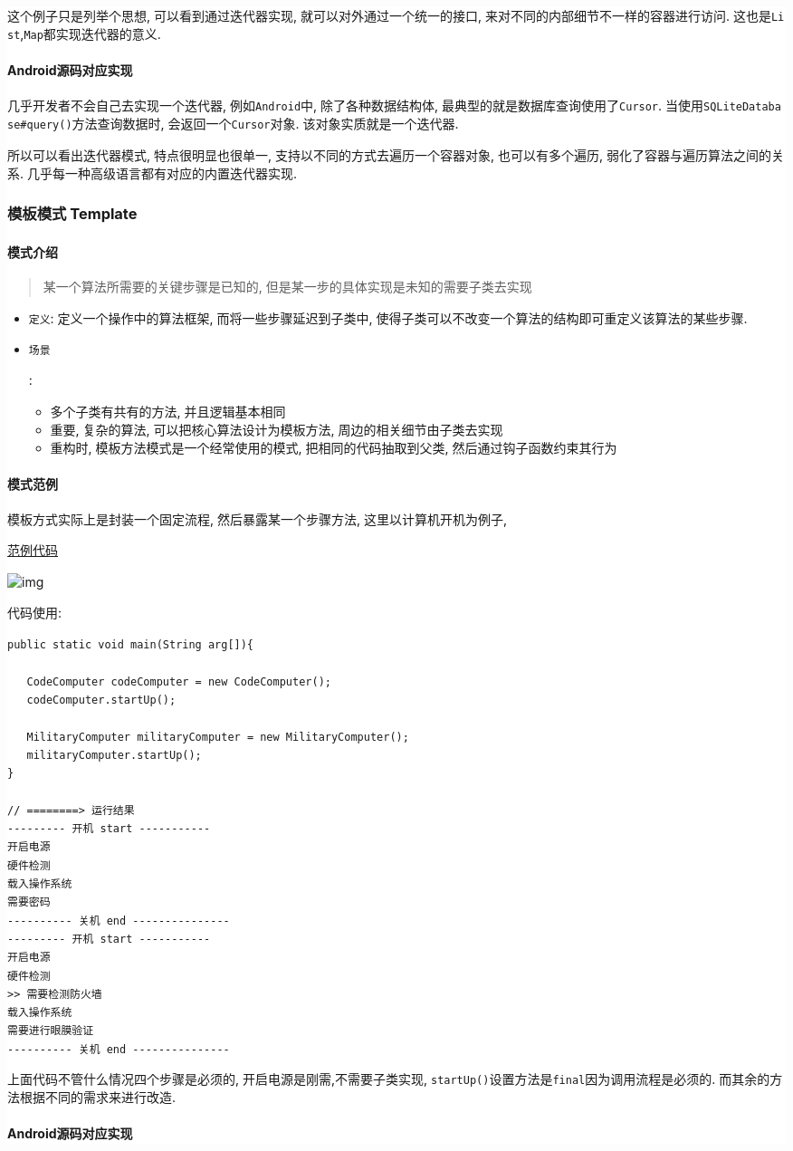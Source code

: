 这个例子只是列举个思想, 可以看到通过迭代器实现, 就可以对外通过一个统一的接口, 来对不同的内部细节不一样的容器进行访问. 这也是`List`,`Map`都实现迭代器的意义.

#### Android源码对应实现

几乎开发者不会自己去实现一个迭代器, 例如`Android`中, 除了各种数据结构体, 最典型的就是数据库查询使用了`Cursor`. 当使用`SQLiteDatabase#query()`方法查询数据时, 会返回一个`Cursor`对象. 该对象实质就是一个迭代器.

所以可以看出迭代器模式, 特点很明显也很单一, 支持以不同的方式去遍历一个容器对象, 也可以有多个遍历, 弱化了容器与遍历算法之间的关系. 几乎每一种高级语言都有对应的内置迭代器实现.

### 模板模式 Template

#### 模式介绍

> 某一个算法所需要的关键步骤是已知的, 但是某一步的具体实现是未知的需要子类去实现

- `定义`: 定义一个操作中的算法框架, 而将一些步骤延迟到子类中, 使得子类可以不改变一个算法的结构即可重定义该算法的某些步骤.

- ```
  场景
  ```

  :

  - 多个子类有共有的方法, 并且逻辑基本相同
  - 重要, 复杂的算法, 可以把核心算法设计为模板方法, 周边的相关细节由子类去实现
  - 重构时, 模板方法模式是一个经常使用的模式, 把相同的代码抽取到父类, 然后通过钩子函数约束其行为

#### 模式范例

模板方式实际上是封装一个固定流程, 然后暴露某一个步骤方法, 这里以计算机开机为例子,

[范例代码](https://github.com/suzeyu1992/AlgorithmTraining/tree/master/src/design/template)

![img](http://szysky.com/2016/11/16/%E8%AE%BE%E8%AE%A1%E6%A8%A1%E5%BC%8F%E4%B9%8B%E8%B7%AF/UML_Template.png)

代码使用:

```
public static void main(String arg[]){

   CodeComputer codeComputer = new CodeComputer();
   codeComputer.startUp();

   MilitaryComputer militaryComputer = new MilitaryComputer();
   militaryComputer.startUp();
}

// ========> 运行结果
--------- 开机 start -----------
开启电源
硬件检测
载入操作系统
需要密码
---------- 关机 end ---------------
--------- 开机 start -----------
开启电源
硬件检测
>> 需要检测防火墙
载入操作系统
需要进行眼膜验证
---------- 关机 end ---------------
```

上面代码不管什么情况四个步骤是必须的, 开启电源是刚需,不需要子类实现, `startUp()`设置方法是`final`因为调用流程是必须的. 而其余的方法根据不同的需求来进行改造.

#### Android源码对应实现

```